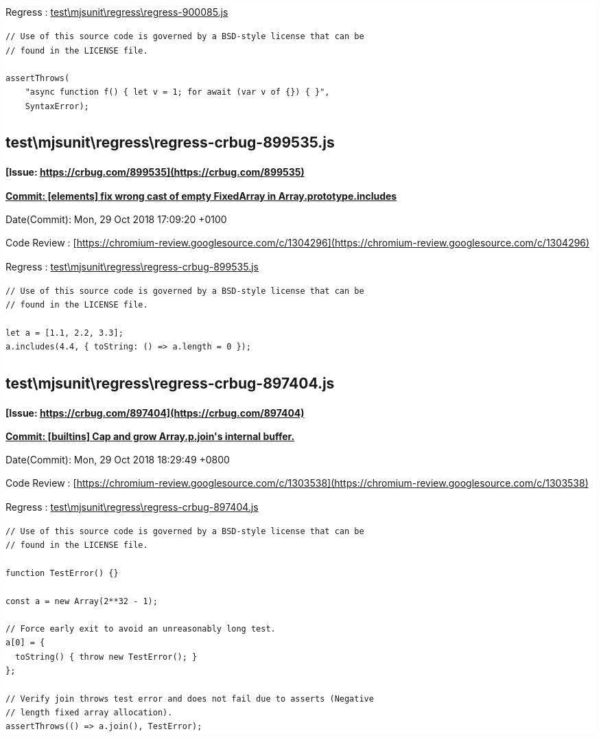 Regress : [test\mjsunit\regress\regress-900085.js](https://chromium.googlesource.com/v8/v8/+/master/test/mjsunit/regress/regress-900085.js)

```// Copyright 2018 the V8 project authors. All rights reserved.
// Use of this source code is governed by a BSD-style license that can be
// found in the LICENSE file.

assertThrows(
    "async function f() { let v = 1; for await (var v of {}) { }",
    SyntaxError);
```


## **test\mjsunit\regress\regress-crbug-899535.js**
**[Issue: https://crbug.com/899535](https://crbug.com/899535)**

**[Commit: [elements] fix wrong cast of empty FixedArray in Array.prototype.includes](https://chromium.googlesource.com/v8/v8/+/f942791b806b0503f4fbc342ad4a88caaae553c0)**


Date(Commit): Mon, 29 Oct 2018 17:09:20 +0100

Code Review : [https://chromium-review.googlesource.com/c/1304296](https://chromium-review.googlesource.com/c/1304296)

Regress : [test\mjsunit\regress\regress-crbug-899535.js](https://chromium.googlesource.com/v8/v8/+/master/test/mjsunit/regress/regress-crbug-899535.js)

```// Copyright 2018 the V8 project authors. All rights reserved.
// Use of this source code is governed by a BSD-style license that can be
// found in the LICENSE file.

let a = [1.1, 2.2, 3.3];
a.includes(4.4, { toString: () => a.length = 0 });
```


## **test\mjsunit\regress\regress-crbug-897404.js**
**[Issue: https://crbug.com/897404](https://crbug.com/897404)**

**[Commit: [builtins] Cap and grow Array.p.join's internal buffer.](https://chromium.googlesource.com/v8/v8/+/2f382887d48777a737696242186bc15025db9d81)**


Date(Commit): Mon, 29 Oct 2018 18:29:49 +0800

Code Review : [https://chromium-review.googlesource.com/c/1303538](https://chromium-review.googlesource.com/c/1303538)

Regress : [test\mjsunit\regress\regress-crbug-897404.js](https://chromium.googlesource.com/v8/v8/+/master/test/mjsunit/regress/regress-crbug-897404.js)

```// Copyright 2018 the V8 project authors. All rights reserved.
// Use of this source code is governed by a BSD-style license that can be
// found in the LICENSE file.

function TestError() {}

const a = new Array(2**32 - 1);

// Force early exit to avoid an unreasonably long test.
a[0] = {
  toString() { throw new TestError(); }
};

// Verify join throws test error and does not fail due to asserts (Negative
// length fixed array allocation).
assertThrows(() => a.join(), TestError);
```
